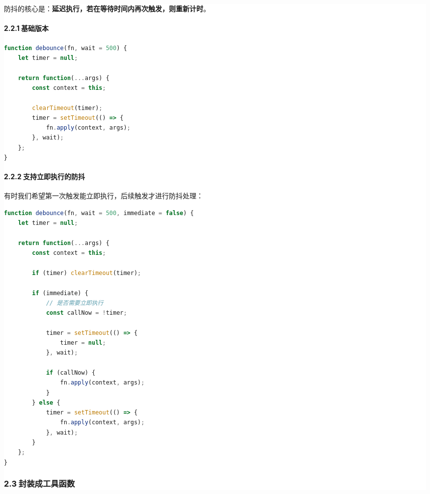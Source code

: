防抖的核心是：**延迟执行，若在等待时间内再次触发，则重新计时**。

#### 2.2.1 基础版本

```javascript
function debounce(fn, wait = 500) {
    let timer = null;
    
    return function(...args) {
        const context = this;
        
        clearTimeout(timer);
        timer = setTimeout(() => {
            fn.apply(context, args);
        }, wait);
    };
}
```

#### 2.2.2 支持立即执行的防抖

有时我们希望第一次触发能立即执行，后续触发才进行防抖处理：

```javascript
function debounce(fn, wait = 500, immediate = false) {
    let timer = null;
    
    return function(...args) {
        const context = this;
        
        if (timer) clearTimeout(timer);
        
        if (immediate) {
            // 是否需要立即执行
            const callNow = !timer;
            
            timer = setTimeout(() => {
                timer = null;
            }, wait);
            
            if (callNow) {
                fn.apply(context, args);
            }
        } else {
            timer = setTimeout(() => {
                fn.apply(context, args);
            }, wait);
        }
    };
}
```

### 2.3 封装成工具函数
